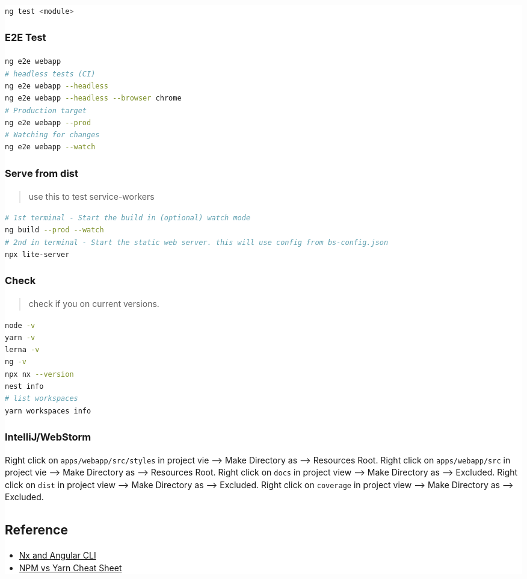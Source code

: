 ```bash
ng test <module>
```

### E2E Test

```bash
ng e2e webapp
# headless tests (CI)
ng e2e webapp --headless
ng e2e webapp --headless --browser chrome
# Production target
ng e2e webapp --prod
# Watching for changes
ng e2e webapp --watch
```

### Serve from dist

> use this to test service-workers

```bash
# 1st terminal - Start the build in (optional) watch mode
ng build --prod --watch
# 2nd in terminal - Start the static web server. this will use config from bs-config.json
npx lite-server
```

### Check

> check if you on current versions.

```bash
node -v
yarn -v
lerna -v
ng -v
npx nx --version
nest info
# list workspaces
yarn workspaces info
```

### IntelliJ/WebStorm

Right click on `apps/webapp/src/styles` in project vie --> Make Directory as --> Resources Root.
Right click on `apps/webapp/src` in project vie --> Make Directory as --> Resources Root.
Right click on `docs` in project view --> Make Directory as --> Excluded.
Right click on `dist` in project view --> Make Directory as --> Excluded.
Right click on `coverage` in project view --> Make Directory as --> Excluded.

## Reference

- [Nx and Angular CLI](https://github.com/nrwl/nx/wiki/Nx-and-Angular-CLI)
- [NPM vs Yarn Cheat Sheet](https://shift.infinite.red/npm-vs-yarn-cheat-sheet-8755b092e5cc)
